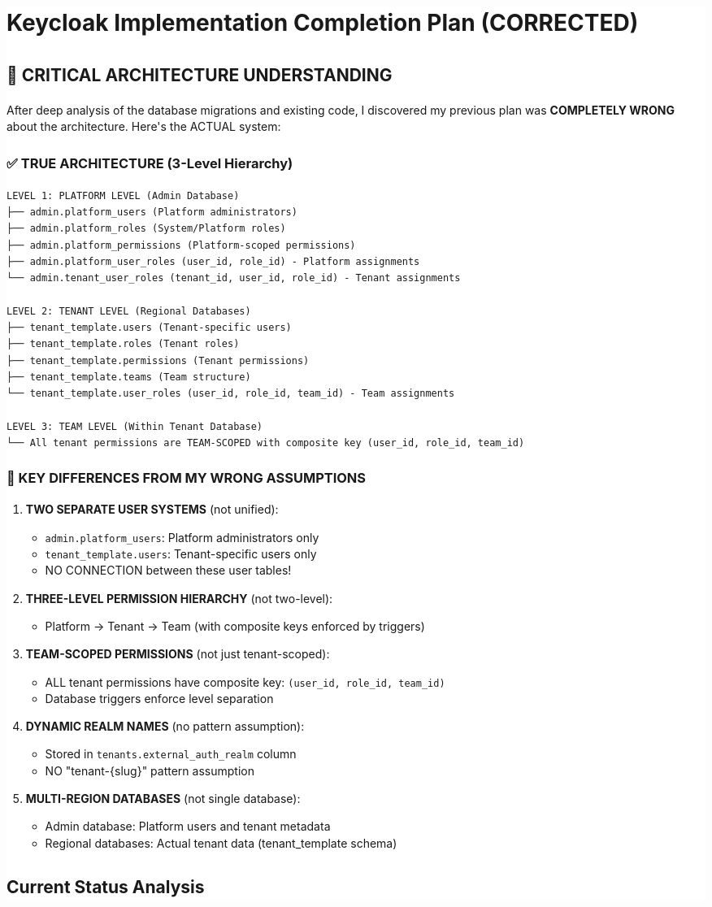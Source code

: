 # Keycloak Implementation Completion Plan (CORRECTED)

## 🚨 CRITICAL ARCHITECTURE UNDERSTANDING

After deep analysis of the database migrations and existing code, I discovered my previous plan was **COMPLETELY WRONG** about the architecture. Here's the ACTUAL system:

### ✅ TRUE ARCHITECTURE (3-Level Hierarchy)

```
LEVEL 1: PLATFORM LEVEL (Admin Database)
├── admin.platform_users (Platform administrators)  
├── admin.platform_roles (System/Platform roles)
├── admin.platform_permissions (Platform-scoped permissions)
├── admin.platform_user_roles (user_id, role_id) - Platform assignments
└── admin.tenant_user_roles (tenant_id, user_id, role_id) - Tenant assignments

LEVEL 2: TENANT LEVEL (Regional Databases) 
├── tenant_template.users (Tenant-specific users)
├── tenant_template.roles (Tenant roles)  
├── tenant_template.permissions (Tenant permissions)
├── tenant_template.teams (Team structure)
└── tenant_template.user_roles (user_id, role_id, team_id) - Team assignments

LEVEL 3: TEAM LEVEL (Within Tenant Database)
└── All tenant permissions are TEAM-SCOPED with composite key (user_id, role_id, team_id)
```

### 🔴 KEY DIFFERENCES FROM MY WRONG ASSUMPTIONS

1. **TWO SEPARATE USER SYSTEMS** (not unified):
   - `admin.platform_users`: Platform administrators only
   - `tenant_template.users`: Tenant-specific users only
   - NO CONNECTION between these user tables!

2. **THREE-LEVEL PERMISSION HIERARCHY** (not two-level):
   - Platform → Tenant → Team (with composite keys enforced by triggers)

3. **TEAM-SCOPED PERMISSIONS** (not just tenant-scoped):
   - ALL tenant permissions have composite key: `(user_id, role_id, team_id)`
   - Database triggers enforce level separation

4. **DYNAMIC REALM NAMES** (no pattern assumption):
   - Stored in `tenants.external_auth_realm` column
   - NO "tenant-{slug}" pattern assumption

5. **MULTI-REGION DATABASES** (not single database):
   - Admin database: Platform users and tenant metadata
   - Regional databases: Actual tenant data (tenant_template schema)

## Current Status Analysis
